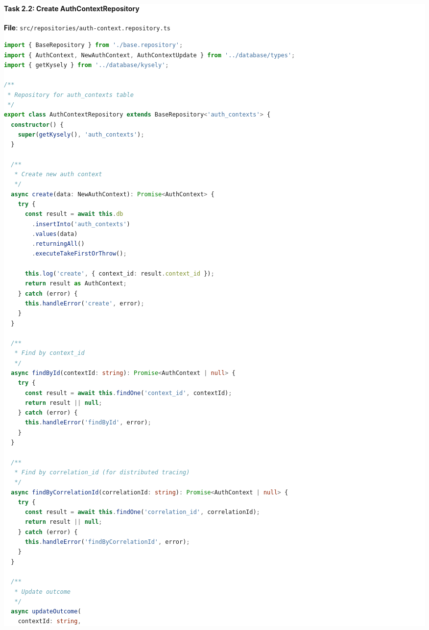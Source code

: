 
#### Task 2.2: Create AuthContextRepository

**File**: `src/repositories/auth-context.repository.ts`

```typescript
import { BaseRepository } from './base.repository';
import { AuthContext, NewAuthContext, AuthContextUpdate } from '../database/types';
import { getKysely } from '../database/kysely';

/**
 * Repository for auth_contexts table
 */
export class AuthContextRepository extends BaseRepository<'auth_contexts'> {
  constructor() {
    super(getKysely(), 'auth_contexts');
  }

  /**
   * Create new auth context
   */
  async create(data: NewAuthContext): Promise<AuthContext> {
    try {
      const result = await this.db
        .insertInto('auth_contexts')
        .values(data)
        .returningAll()
        .executeTakeFirstOrThrow();

      this.log('create', { context_id: result.context_id });
      return result as AuthContext;
    } catch (error) {
      this.handleError('create', error);
    }
  }

  /**
   * Find by context_id
   */
  async findById(contextId: string): Promise<AuthContext | null> {
    try {
      const result = await this.findOne('context_id', contextId);
      return result || null;
    } catch (error) {
      this.handleError('findById', error);
    }
  }

  /**
   * Find by correlation_id (for distributed tracing)
   */
  async findByCorrelationId(correlationId: string): Promise<AuthContext | null> {
    try {
      const result = await this.findOne('correlation_id', correlationId);
      return result || null;
    } catch (error) {
      this.handleError('findByCorrelationId', error);
    }
  }

  /**
   * Update outcome
   */
  async updateOutcome(
    contextId: string,
```